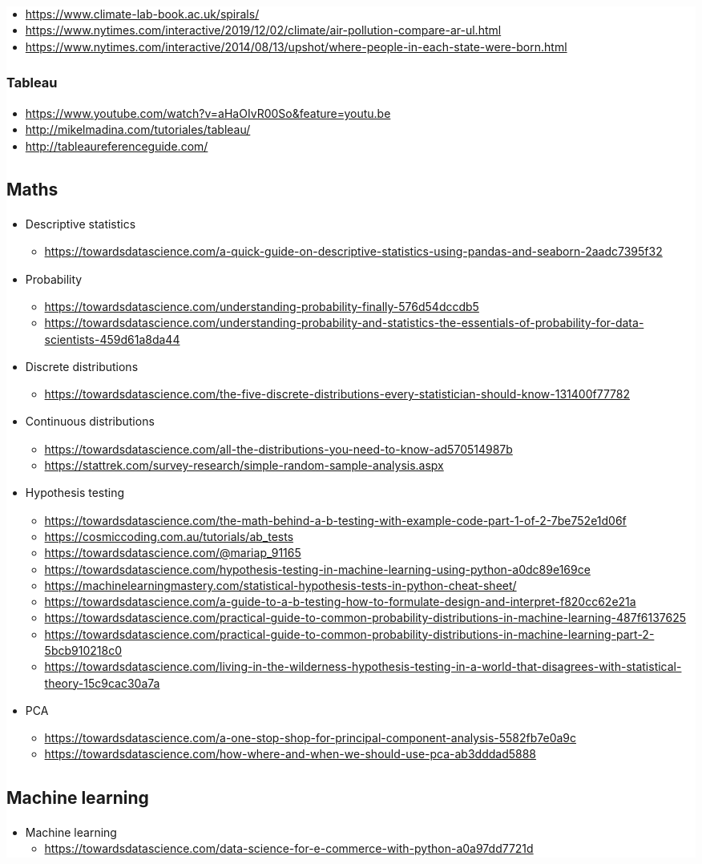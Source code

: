   - https://www.climate-lab-book.ac.uk/spirals/
  - https://www.nytimes.com/interactive/2019/12/02/climate/air-pollution-compare-ar-ul.html
  - https://www.nytimes.com/interactive/2014/08/13/upshot/where-people-in-each-state-were-born.html


### Tableau

 - https://www.youtube.com/watch?v=aHaOIvR00So&feature=youtu.be
 - http://mikelmadina.com/tutoriales/tableau/
 - http://tableaureferenceguide.com/
 
## Maths

- Descriptive statistics
  - https://towardsdatascience.com/a-quick-guide-on-descriptive-statistics-using-pandas-and-seaborn-2aadc7395f32

- Probability
  - https://towardsdatascience.com/understanding-probability-finally-576d54dccdb5
  - https://towardsdatascience.com/understanding-probability-and-statistics-the-essentials-of-probability-for-data-scientists-459d61a8da44

- Discrete distributions 
  - https://towardsdatascience.com/the-five-discrete-distributions-every-statistician-should-know-131400f77782

- Continuous distributions
  - https://towardsdatascience.com/all-the-distributions-you-need-to-know-ad570514987b
  - https://stattrek.com/survey-research/simple-random-sample-analysis.aspx

- Hypothesis testing
  - https://towardsdatascience.com/the-math-behind-a-b-testing-with-example-code-part-1-of-2-7be752e1d06f
  - https://cosmiccoding.com.au/tutorials/ab_tests
  - https://towardsdatascience.com/@mariap_91165
  - https://towardsdatascience.com/hypothesis-testing-in-machine-learning-using-python-a0dc89e169ce
  - https://machinelearningmastery.com/statistical-hypothesis-tests-in-python-cheat-sheet/
  - https://towardsdatascience.com/a-guide-to-a-b-testing-how-to-formulate-design-and-interpret-f820cc62e21a
  - https://towardsdatascience.com/practical-guide-to-common-probability-distributions-in-machine-learning-487f6137625
  - https://towardsdatascience.com/practical-guide-to-common-probability-distributions-in-machine-learning-part-2-5bcb910218c0
  - https://towardsdatascience.com/living-in-the-wilderness-hypothesis-testing-in-a-world-that-disagrees-with-statistical-theory-15c9cac30a7a

- PCA 
  - https://towardsdatascience.com/a-one-stop-shop-for-principal-component-analysis-5582fb7e0a9c
  - https://towardsdatascience.com/how-where-and-when-we-should-use-pca-ab3dddad5888
    
## Machine learning

- Machine learning
  - https://towardsdatascience.com/data-science-for-e-commerce-with-python-a0a97dd7721d
